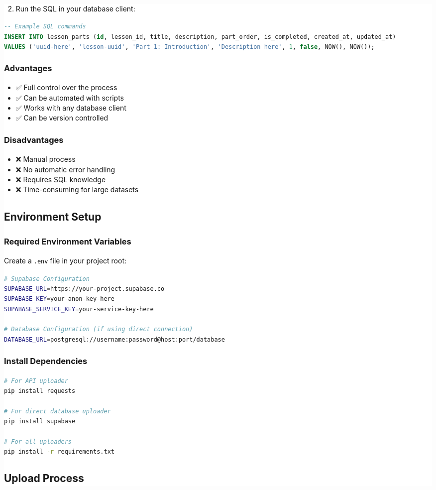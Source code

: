 2. Run the SQL in your database client:
```sql
-- Example SQL commands
INSERT INTO lesson_parts (id, lesson_id, title, description, part_order, is_completed, created_at, updated_at)
VALUES ('uuid-here', 'lesson-uuid', 'Part 1: Introduction', 'Description here', 1, false, NOW(), NOW());
```

### Advantages
- ✅ Full control over the process
- ✅ Can be automated with scripts
- ✅ Works with any database client
- ✅ Can be version controlled

### Disadvantages
- ❌ Manual process
- ❌ No automatic error handling
- ❌ Requires SQL knowledge
- ❌ Time-consuming for large datasets

## Environment Setup

### Required Environment Variables

Create a `.env` file in your project root:

```bash
# Supabase Configuration
SUPABASE_URL=https://your-project.supabase.co
SUPABASE_KEY=your-anon-key-here
SUPABASE_SERVICE_KEY=your-service-key-here

# Database Configuration (if using direct connection)
DATABASE_URL=postgresql://username:password@host:port/database
```

### Install Dependencies

```bash
# For API uploader
pip install requests

# For direct database uploader
pip install supabase

# For all uploaders
pip install -r requirements.txt
```

## Upload Process
